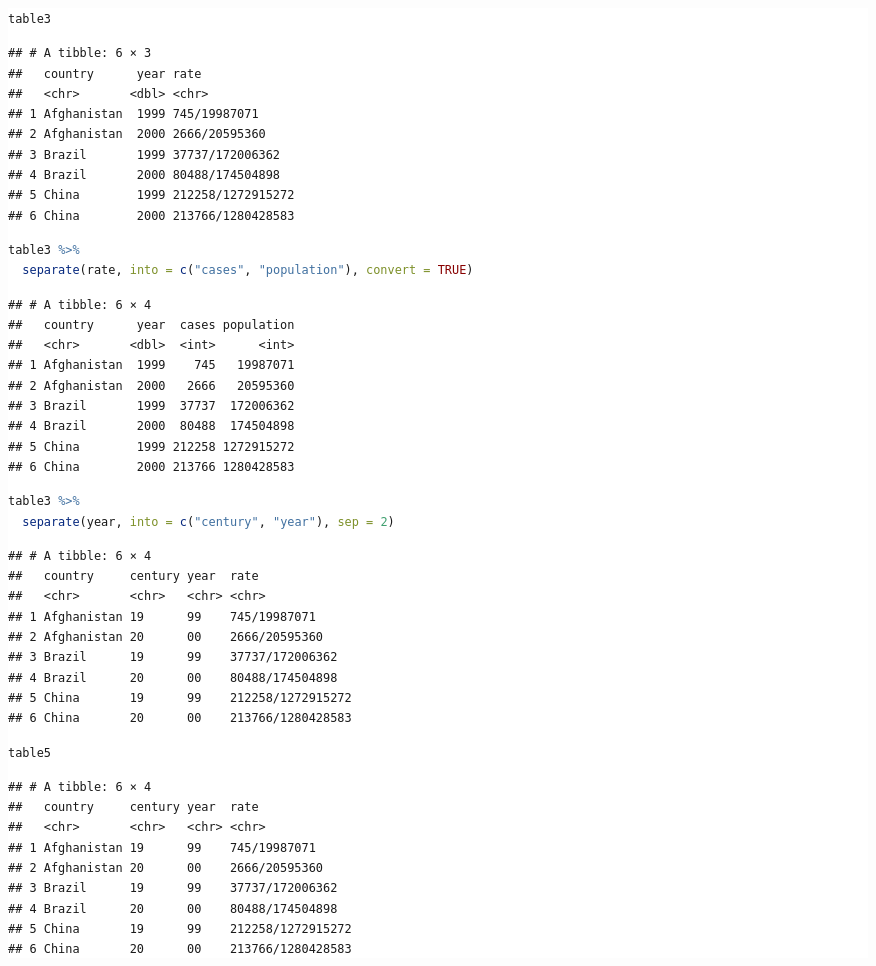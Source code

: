 ``` r
table3
```

```
## # A tibble: 6 × 3
##   country      year rate             
##   <chr>       <dbl> <chr>            
## 1 Afghanistan  1999 745/19987071     
## 2 Afghanistan  2000 2666/20595360    
## 3 Brazil       1999 37737/172006362  
## 4 Brazil       2000 80488/174504898  
## 5 China        1999 212258/1272915272
## 6 China        2000 213766/1280428583
```

``` r
table3 %>% 
  separate(rate, into = c("cases", "population"), convert = TRUE)
```

```
## # A tibble: 6 × 4
##   country      year  cases population
##   <chr>       <dbl>  <int>      <int>
## 1 Afghanistan  1999    745   19987071
## 2 Afghanistan  2000   2666   20595360
## 3 Brazil       1999  37737  172006362
## 4 Brazil       2000  80488  174504898
## 5 China        1999 212258 1272915272
## 6 China        2000 213766 1280428583
```

``` r
table3 %>% 
  separate(year, into = c("century", "year"), sep = 2)
```

```
## # A tibble: 6 × 4
##   country     century year  rate             
##   <chr>       <chr>   <chr> <chr>            
## 1 Afghanistan 19      99    745/19987071     
## 2 Afghanistan 20      00    2666/20595360    
## 3 Brazil      19      99    37737/172006362  
## 4 Brazil      20      00    80488/174504898  
## 5 China       19      99    212258/1272915272
## 6 China       20      00    213766/1280428583
```

``` r
table5
```

```
## # A tibble: 6 × 4
##   country     century year  rate             
##   <chr>       <chr>   <chr> <chr>            
## 1 Afghanistan 19      99    745/19987071     
## 2 Afghanistan 20      00    2666/20595360    
## 3 Brazil      19      99    37737/172006362  
## 4 Brazil      20      00    80488/174504898  
## 5 China       19      99    212258/1272915272
## 6 China       20      00    213766/1280428583
```
